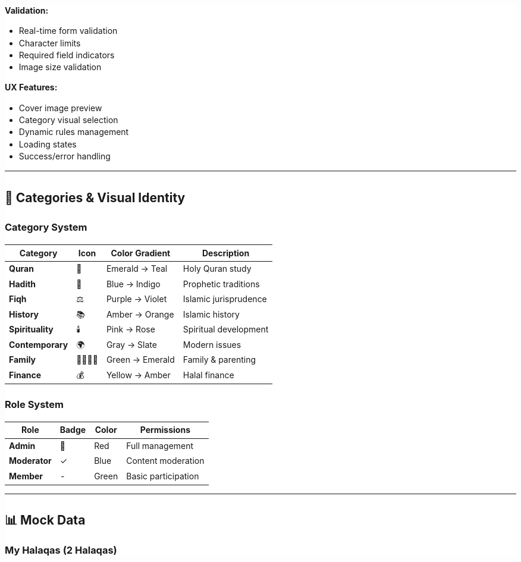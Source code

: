 **Validation:**
- Real-time form validation
- Character limits
- Required field indicators
- Image size validation

**UX Features:**
- Cover image preview
- Category visual selection
- Dynamic rules management
- Loading states
- Success/error handling

---

## 🎯 Categories & Visual Identity

### Category System

| Category | Icon | Color Gradient | Description |
|----------|------|----------------|-------------|
| **Quran** | 📖 | Emerald → Teal | Holy Quran study |
| **Hadith** | 📜 | Blue → Indigo | Prophetic traditions |
| **Fiqh** | ⚖️ | Purple → Violet | Islamic jurisprudence |
| **History** | 📚 | Amber → Orange | Islamic history |
| **Spirituality** | 🕯️ | Pink → Rose | Spiritual development |
| **Contemporary** | 🌍 | Gray → Slate | Modern issues |
| **Family** | 👨‍👩‍👧‍👦 | Green → Emerald | Family & parenting |
| **Finance** | 💰 | Yellow → Amber | Halal finance |

### Role System

| Role | Badge | Color | Permissions |
|------|-------|-------|-------------|
| **Admin** | 👑 | Red | Full management |
| **Moderator** | ✓ | Blue | Content moderation |
| **Member** | - | Green | Basic participation |

---

## 📊 Mock Data

### My Halaqas (2 Halaqas)
